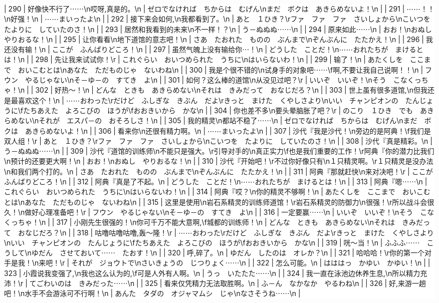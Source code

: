 | 290 | 好像快不行了⋯⋯\n哎呀,真是的。\n | ゼロでなければ　ちからは　むげん\nまだ　ボクは　あきらめないよ！\n |
| 291 | ⋯⋯！！\n好强！\n | ⋯⋯まいったよ\n |
| 292 | 接下来会如何,\n我都看到了。\n | あと　１ひき？\rファ　ファ　ファ　さいしょから\nこいつを　たよりに　していたのさ！\n |
| 293 | 居然和我看到的未来\n不一样！？\n | う－ぬぬぬ⋯⋯\n |
| 294 | 原来如此⋯⋯\n | おお！\nおぬし　やりおるな！\n |
| 295 | 让你看看\n地下道馆的意志吧！\n | さあ　たおれた　ものの　ぶんまで\nぞんぶんに　たたかえ！\n |
| 296 | 我还没有输！\n | ここが　ふんばりどころ！\n |
| 297 | 虽然气魄上没有输给你⋯！\n | どうした　ことだ！\n⋯⋯おれたちが　まけるとは！\n |
| 298 | 先让我来试试你！\r | これぐらい　おいつめられた　うちに\nはいらないわ！\n |
| 299 | 输了！\n | あたくしを　ここまで　おいこむとは\nあなた　ただものじゃ　ないわね\n |
| 300 | 我是个很不错的\n试身手的对象吧⋯⋯\f啊,不要让我自己说啊！！\n | フウン　やるじゃない\nそ－ゆ－の　すてき　よ\n |
| 301 | 如何？这么棒的道馆\n从没见过吧？\r | いいぞ　いいぞ！\nそう　こなくっちゃ！\n |
| 302 | 好热～！\n | どんな　ときも　あきらめない\nそれは　きみだって　おなじだろ？\n |
| 303 | 世上虽有很多道馆,\n但我还是最喜欢这个！\n | ⋯⋯おわった\rだけど　ふしぎな　きぶん　だよ\rきっと　まけた　くやしさより\nいい　チャンピオンの　たんじょうに\fたちあえた　よろこびの　ほうが\fおおきいから　かな\n |
| 304 | 你也差不多\n要头晕脑胀了吧？\r | のこり　１ひき　でも　あきらめない\nそれが　エスパ－の　おそろしさ！\n |
| 305 | 我的精灵\n都站不稳了⋯⋯\n | ゼロでなければ　ちからは　むげん\nまだ　ボクは　あきらめないよ！\n |
| 306 | 看来你\n还很有精力啊。\n | ⋯⋯まいったよ\n |
| 307 | 沙代『我是沙代！\n旁边的是阿典！\f我们是双人组！\r | あと　１ひき？\rファ　ファ　ファ　さいしょから\nこいつを　たよりに　していたのさ！\n |
| 308 | 沙代『真是精彩。\n | う－ぬぬぬ⋯⋯\n |
| 309 | 沙代『道馆的训练师\n不能只是强大。\r引导对手的\n真正实力\f也是我们重要的工作！\r阿典『你的潜力比我们\n预计的还要更大啊！\n | おお！\nおぬし　やりおるな！\n |
| 310 | 沙代『开始吧！\r不过你好像只有\n１只精灵啊。\r１只精灵是没办法\n和我们两个打的。\n | さあ　たおれた　ものの　ぶんまで\nぞんぶんに　たたかえ！\n |
| 311 | 阿典『那就赶快\n来对决吧！\r | ここが　ふんばりどころ！\n |
| 312 | 阿典『真是了不起。\n | どうした　ことだ！\n⋯⋯おれたちが　まけるとは！\n |
| 313 | 阿典『嗯⋯⋯\n | これぐらい　おいつめられた　うちに\nはいらないわ！\n |
| 314 | 阿典『哎？\n你的精灵不够啊！\n | あたくしを　ここまで　おいこむとは\nあなた　ただものじゃ　ないわね\n |
| 315 | 这里是使用\n岩石系精灵的训练师道馆！\r岩石系精灵的防御力\n很强！\r所以战斗会很久！\n做好心理准备吧！\r | フウン　やるじゃない\nそ－ゆ－の　すてき　よ\n |
| 316 | 一定要赢⋯⋯\n | いいぞ　いいぞ！\nそう　こなくっちゃ！\n |
| 317 | 小刚先生很强的！\n你可千万不能大意啊,\f城都的训练师！\n | どんな　ときも　あきらめない\nそれは　きみだって　おなじだろ？\n |
| 318 | 咕噜咕噜咕噜,轰～隆！\r | ⋯⋯おわった\rだけど　ふしぎな　きぶん　だよ\rきっと　まけた　くやしさより\nいい　チャンピオンの　たんじょうに\fたちあえた　よろこびの　ほうが\fおおきいから　かな\n |
| 319 | 咣～当！\n | ふふふ⋯⋯　こうして\nゆだん　させておいて⋯⋯　たおす！\n |
| 320 | 呼,碎了。\n | ゆだん　したのは　オレか？\n |
| 321 | 哈哈哈！\r你的第一个对手是我！\n来吧！\r | それが　ジョウトで\nさいきょうの　じつりょく⋯⋯\n |
| 322 | 怎么可能。\n | はははっ　かゆい　かゆい！\n |
| 323 | 小霞说我变强了,\n我也这么认为的,\f可是人外有人啊。\n | うっ　いたたた⋯⋯\n |
| 324 | 我一直在泳池边休养生息,\n所以精力充沛！\r | てごわいのは　きみだった⋯⋯\n |
| 325 | 看来仅凭精力无法取胜啊。\n | ふ－ん　なかなか　やるわね\n |
| 326 | 好,来游一趟吧！\n水手不会游泳可不行啊！\n | あんた　タダの　オジャマムシ　じゃ\nなさそうね⋯⋯\n |